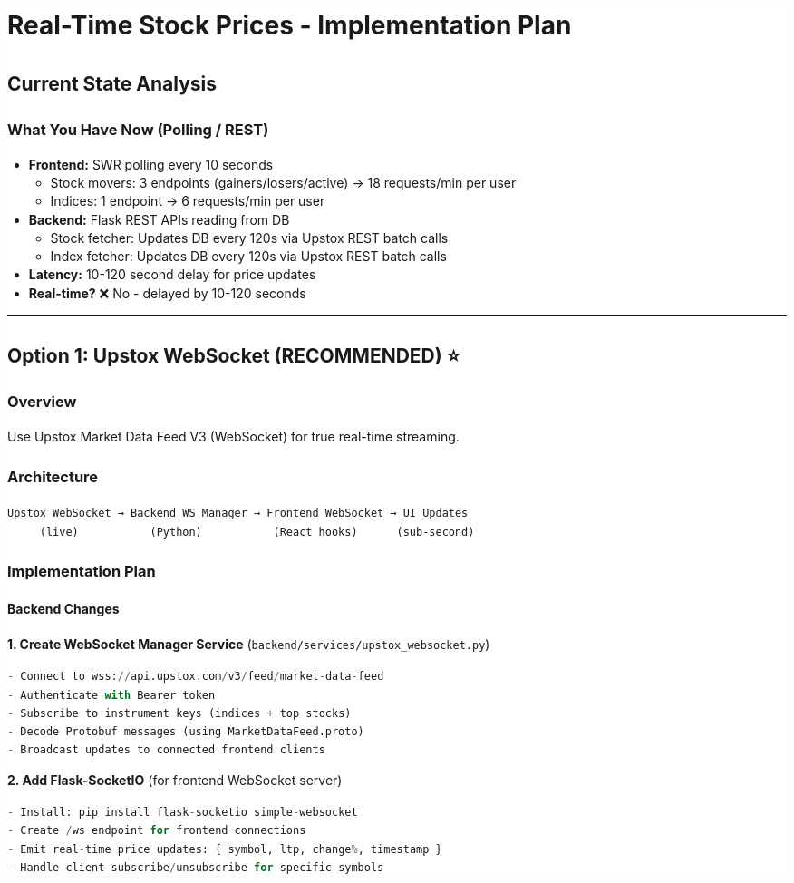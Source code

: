 # Real-Time Stock Prices - Implementation Plan

## Current State Analysis

### What You Have Now (Polling / REST)

- **Frontend:** SWR polling every 10 seconds
  - Stock movers: 3 endpoints (gainers/losers/active) → 18 requests/min per user
  - Indices: 1 endpoint → 6 requests/min per user
- **Backend:** Flask REST APIs reading from DB
  - Stock fetcher: Updates DB every 120s via Upstox REST batch calls
  - Index fetcher: Updates DB every 120s via Upstox REST batch calls
- **Latency:** 10-120 second delay for price updates
- **Real-time?** ❌ No - delayed by 10-120 seconds

---

## Option 1: Upstox WebSocket (RECOMMENDED) ⭐

### Overview

Use Upstox Market Data Feed V3 (WebSocket) for true real-time streaming.

### Architecture

```
Upstox WebSocket → Backend WS Manager → Frontend WebSocket → UI Updates
     (live)           (Python)           (React hooks)      (sub-second)
```

### Implementation Plan

#### Backend Changes

**1. Create WebSocket Manager Service** (`backend/services/upstox_websocket.py`)

```python
- Connect to wss://api.upstox.com/v3/feed/market-data-feed
- Authenticate with Bearer token
- Subscribe to instrument keys (indices + top stocks)
- Decode Protobuf messages (using MarketDataFeed.proto)
- Broadcast updates to connected frontend clients
```

**2. Add Flask-SocketIO** (for frontend WebSocket server)

```python
- Install: pip install flask-socketio simple-websocket
- Create /ws endpoint for frontend connections
- Emit real-time price updates: { symbol, ltp, change%, timestamp }
- Handle client subscribe/unsubscribe for specific symbols
```
